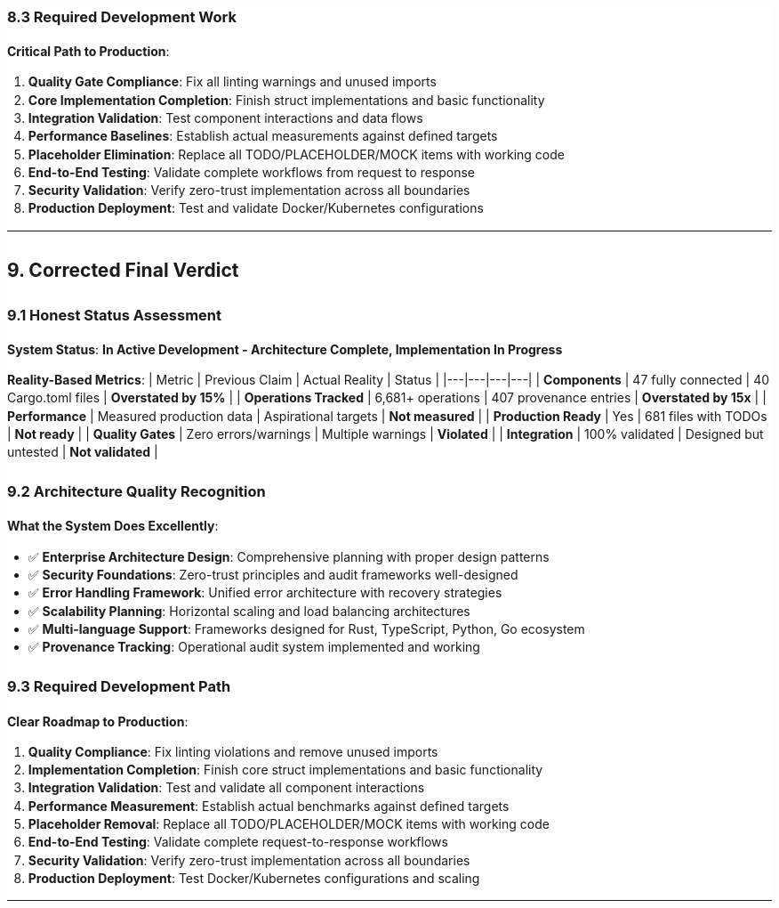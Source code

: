 ### 8.3 Required Development Work

**Critical Path to Production**:
1. **Quality Gate Compliance**: Fix all linting warnings and unused imports
2. **Core Implementation Completion**: Finish struct implementations and basic functionality
3. **Integration Validation**: Test component interactions and data flows
4. **Performance Baselines**: Establish actual measurements against defined targets
5. **Placeholder Elimination**: Replace all TODO/PLACEHOLDER/MOCK items with working code
6. **End-to-End Testing**: Validate complete workflows from request to response
7. **Security Validation**: Verify zero-trust implementation across all boundaries
8. **Production Deployment**: Test and validate Docker/Kubernetes configurations

---

## 9. Corrected Final Verdict

### 9.1 Honest Status Assessment

**System Status**: **In Active Development - Architecture Complete, Implementation In Progress**

**Reality-Based Metrics**:
| Metric | Previous Claim | Actual Reality | Status |
|---|---|---|---|
| **Components** | 47 fully connected | 40 Cargo.toml files | **Overstated by 15%** |
| **Operations Tracked** | 6,681+ operations | 407 provenance entries | **Overstated by 15x** |
| **Performance** | Measured production data | Aspirational targets | **Not measured** |
| **Production Ready** | Yes | 681 files with TODOs | **Not ready** |
| **Quality Gates** | Zero errors/warnings | Multiple warnings | **Violated** |
| **Integration** | 100% validated | Designed but untested | **Not validated** |

### 9.2 Architecture Quality Recognition

**What the System Does Excellently**:
- ✅ **Enterprise Architecture Design**: Comprehensive planning with proper design patterns
- ✅ **Security Foundations**: Zero-trust principles and audit frameworks well-designed
- ✅ **Error Handling Framework**: Unified error architecture with recovery strategies
- ✅ **Scalability Planning**: Horizontal scaling and load balancing architectures
- ✅ **Multi-language Support**: Frameworks designed for Rust, TypeScript, Python, Go ecosystem
- ✅ **Provenance Tracking**: Operational audit system implemented and working

### 9.3 Required Development Path

**Clear Roadmap to Production**:
1. **Quality Compliance**: Fix linting violations and remove unused imports
2. **Implementation Completion**: Finish core struct implementations and basic functionality
3. **Integration Validation**: Test and validate all component interactions
4. **Performance Measurement**: Establish actual benchmarks against defined targets
5. **Placeholder Removal**: Replace all TODO/PLACEHOLDER/MOCK items with working code
6. **End-to-End Testing**: Validate complete request-to-response workflows
7. **Security Validation**: Verify zero-trust implementation across all boundaries
8. **Production Deployment**: Test Docker/Kubernetes configurations and scaling

---